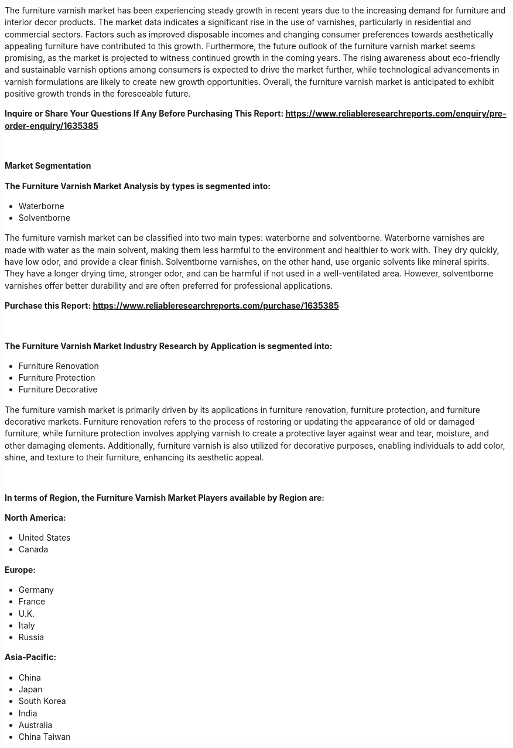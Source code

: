 <p><p>The furniture varnish market has been experiencing steady growth in recent years due to the increasing demand for furniture and interior decor products. The market data indicates a significant rise in the use of varnishes, particularly in residential and commercial sectors. Factors such as improved disposable incomes and changing consumer preferences towards aesthetically appealing furniture have contributed to this growth. Furthermore, the future outlook of the furniture varnish market seems promising, as the market is projected to witness continued growth in the coming years. The rising awareness about eco-friendly and sustainable varnish options among consumers is expected to drive the market further, while technological advancements in varnish formulations are likely to create new growth opportunities. Overall, the furniture varnish market is anticipated to exhibit positive growth trends in the foreseeable future.</p></p>
<p><strong>Inquire or Share Your Questions If Any Before Purchasing This Report: <a href="https://www.reliableresearchreports.com/enquiry/pre-order-enquiry/1635385">https://www.reliableresearchreports.com/enquiry/pre-order-enquiry/1635385</a></strong></p>
<p>&nbsp;</p>
<p><strong>Market Segmentation</strong></p>
<p><strong>The Furniture Varnish Market Analysis by types is segmented into:</strong></p>
<p><ul><li>Waterborne</li><li>Solventborne</li></ul></p>
<p><p>The furniture varnish market can be classified into two main types: waterborne and solventborne. Waterborne varnishes are made with water as the main solvent, making them less harmful to the environment and healthier to work with. They dry quickly, have low odor, and provide a clear finish. Solventborne varnishes, on the other hand, use organic solvents like mineral spirits. They have a longer drying time, stronger odor, and can be harmful if not used in a well-ventilated area. However, solventborne varnishes offer better durability and are often preferred for professional applications.</p></p>
<p><strong>Purchase this Report:&nbsp;<a href="https://www.reliableresearchreports.com/purchase/1635385">https://www.reliableresearchreports.com/purchase/1635385</a></strong></p>
<p>&nbsp;</p>
<p><strong>The Furniture Varnish Market Industry Research by Application is segmented into:</strong></p>
<p><ul><li>Furniture Renovation</li><li>Furniture Protection</li><li>Furniture Decorative</li></ul></p>
<p><p>The furniture varnish market is primarily driven by its applications in furniture renovation, furniture protection, and furniture decorative markets. Furniture renovation refers to the process of restoring or updating the appearance of old or damaged furniture, while furniture protection involves applying varnish to create a protective layer against wear and tear, moisture, and other damaging elements. Additionally, furniture varnish is also utilized for decorative purposes, enabling individuals to add color, shine, and texture to their furniture, enhancing its aesthetic appeal.</p></p>
<p>&nbsp;</p>
<p><strong>In terms of Region, the Furniture Varnish Market Players available by Region are:</strong></p>
<p>
    <p> <strong> North America: </strong>
        <ul>
            <li>United States</li>
            <li>Canada</li>
        </ul>
        </p> 
    <p> <strong> Europe: </strong>
        <ul>
            <li>Germany</li>
            <li>France</li>
            <li>U.K.</li>
            <li>Italy</li>
            <li>Russia</li>
        </ul>
        </p> 
    <p> <strong> Asia-Pacific: </strong>
        <ul>
            <li>China</li>
            <li>Japan</li>
            <li>South Korea</li>
            <li>India</li>
            <li>Australia</li>
            <li>China Taiwan</li>